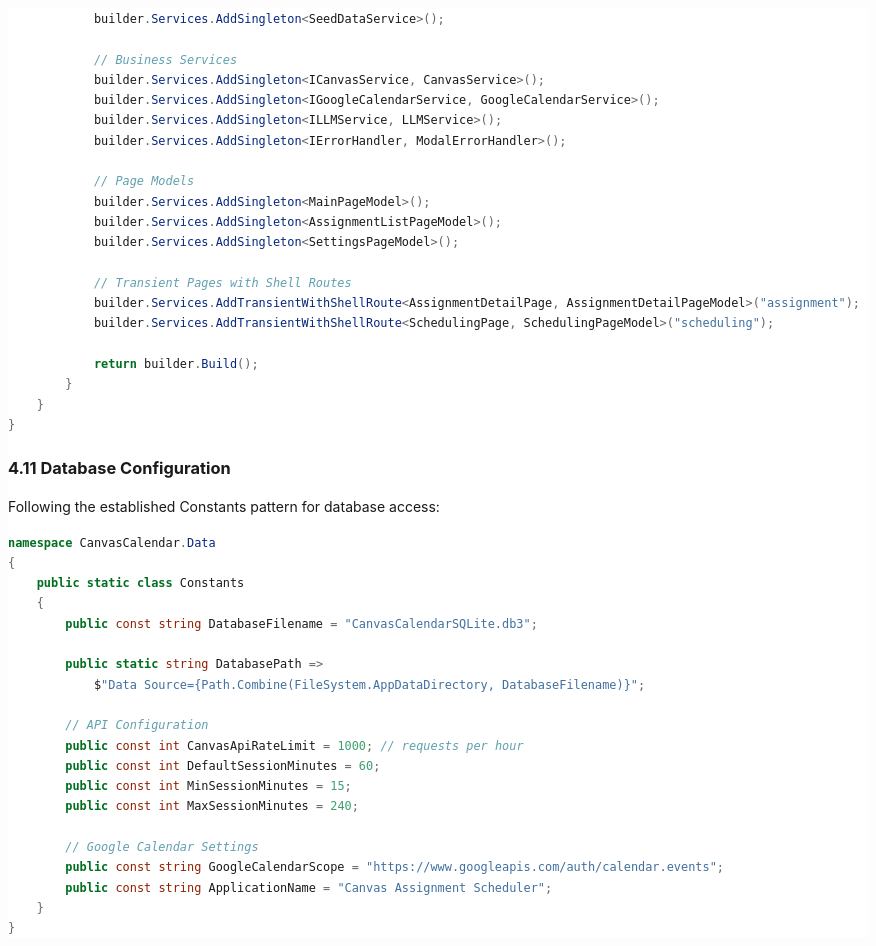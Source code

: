 ```csharp
            builder.Services.AddSingleton<SeedDataService>();

            // Business Services
            builder.Services.AddSingleton<ICanvasService, CanvasService>();
            builder.Services.AddSingleton<IGoogleCalendarService, GoogleCalendarService>();
            builder.Services.AddSingleton<ILLMService, LLMService>();
            builder.Services.AddSingleton<IErrorHandler, ModalErrorHandler>();

            // Page Models
            builder.Services.AddSingleton<MainPageModel>();
            builder.Services.AddSingleton<AssignmentListPageModel>();
            builder.Services.AddSingleton<SettingsPageModel>();

            // Transient Pages with Shell Routes
            builder.Services.AddTransientWithShellRoute<AssignmentDetailPage, AssignmentDetailPageModel>("assignment");
            builder.Services.AddTransientWithShellRoute<SchedulingPage, SchedulingPageModel>("scheduling");

            return builder.Build();
        }
    }
}
```

### 4.11 Database Configuration

Following the established Constants pattern for database access:

```csharp
namespace CanvasCalendar.Data
{
    public static class Constants
    {
        public const string DatabaseFilename = "CanvasCalendarSQLite.db3";

        public static string DatabasePath =>
            $"Data Source={Path.Combine(FileSystem.AppDataDirectory, DatabaseFilename)}";

        // API Configuration
        public const int CanvasApiRateLimit = 1000; // requests per hour
        public const int DefaultSessionMinutes = 60;
        public const int MinSessionMinutes = 15;
        public const int MaxSessionMinutes = 240;
        
        // Google Calendar Settings
        public const string GoogleCalendarScope = "https://www.googleapis.com/auth/calendar.events";
        public const string ApplicationName = "Canvas Assignment Scheduler";
    }
}
```
